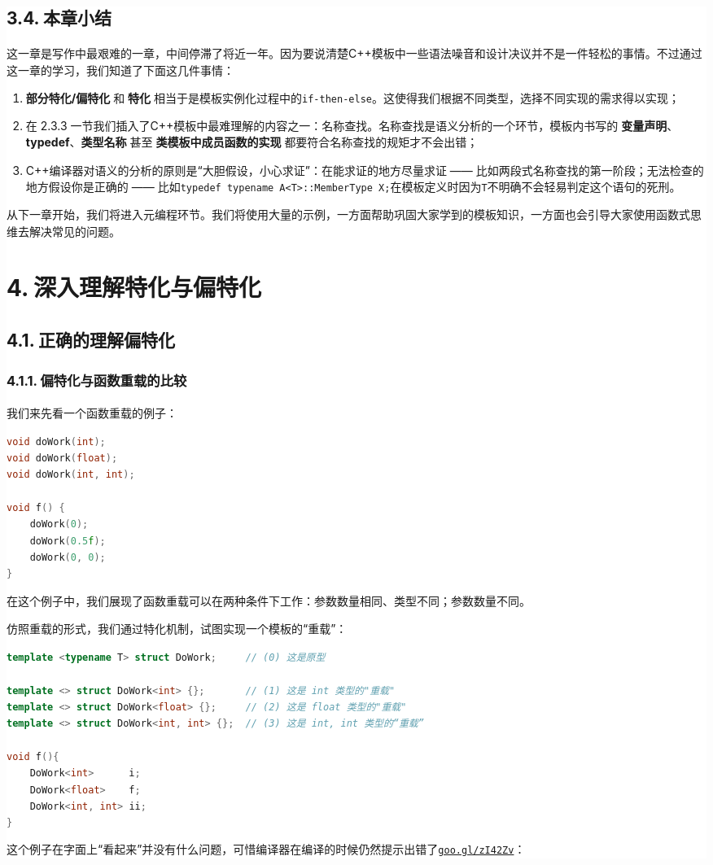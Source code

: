 ## 3.4. 本章小结

这一章是写作中最艰难的一章，中间停滞了将近一年。因为要说清楚C++模板中一些语法噪音和设计决议并不是一件轻松的事情。不过通过这一章的学习，我们知道了下面这几件事情：

1. **部分特化/偏特化** 和 **特化** 相当于是模板实例化过程中的`if-then-else`。这使得我们根据不同类型，选择不同实现的需求得以实现；

2. 在 2.3.3 一节我们插入了C++模板中最难理解的内容之一：名称查找。名称查找是语义分析的一个环节，模板内书写的 **变量声明**、**typedef**、**类型名称** 甚至 **类模板中成员函数的实现** 都要符合名称查找的规矩才不会出错；

3. C++编译器对语义的分析的原则是“大胆假设，小心求证”：在能求证的地方尽量求证 —— 比如两段式名称查找的第一阶段；无法检查的地方假设你是正确的 —— 比如`typedef typename A<T>::MemberType X;`在模板定义时因为`T`不明确不会轻易判定这个语句的死刑。

从下一章开始，我们将进入元编程环节。我们将使用大量的示例，一方面帮助巩固大家学到的模板知识，一方面也会引导大家使用函数式思维去解决常见的问题。

#   4. 深入理解特化与偏特化

## 4.1. 正确的理解偏特化

### 4.1.1. 偏特化与函数重载的比较

我们来先看一个函数重载的例子：

```C++
void doWork(int);
void doWork(float);
void doWork(int, int);

void f() {
    doWork(0);
    doWork(0.5f);
    doWork(0, 0);
}
```

在这个例子中，我们展现了函数重载可以在两种条件下工作：参数数量相同、类型不同；参数数量不同。

仿照重载的形式，我们通过特化机制，试图实现一个模板的“重载”：

```C++
template <typename T> struct DoWork;	 // (0) 这是原型

template <> struct DoWork<int> {};       // (1) 这是 int 类型的"重载"
template <> struct DoWork<float> {};     // (2) 这是 float 类型的"重载"
template <> struct DoWork<int, int> {};  // (3) 这是 int, int 类型的“重载”

void f(){
    DoWork<int>      i;
    DoWork<float>    f;
    DoWork<int, int> ii;
}
```

这个例子在字面上“看起来”并没有什么问题，可惜编译器在编译的时候仍然提示出错了[`goo.gl/zI42Zv`](http://goo.gl/zI42Zv)：
